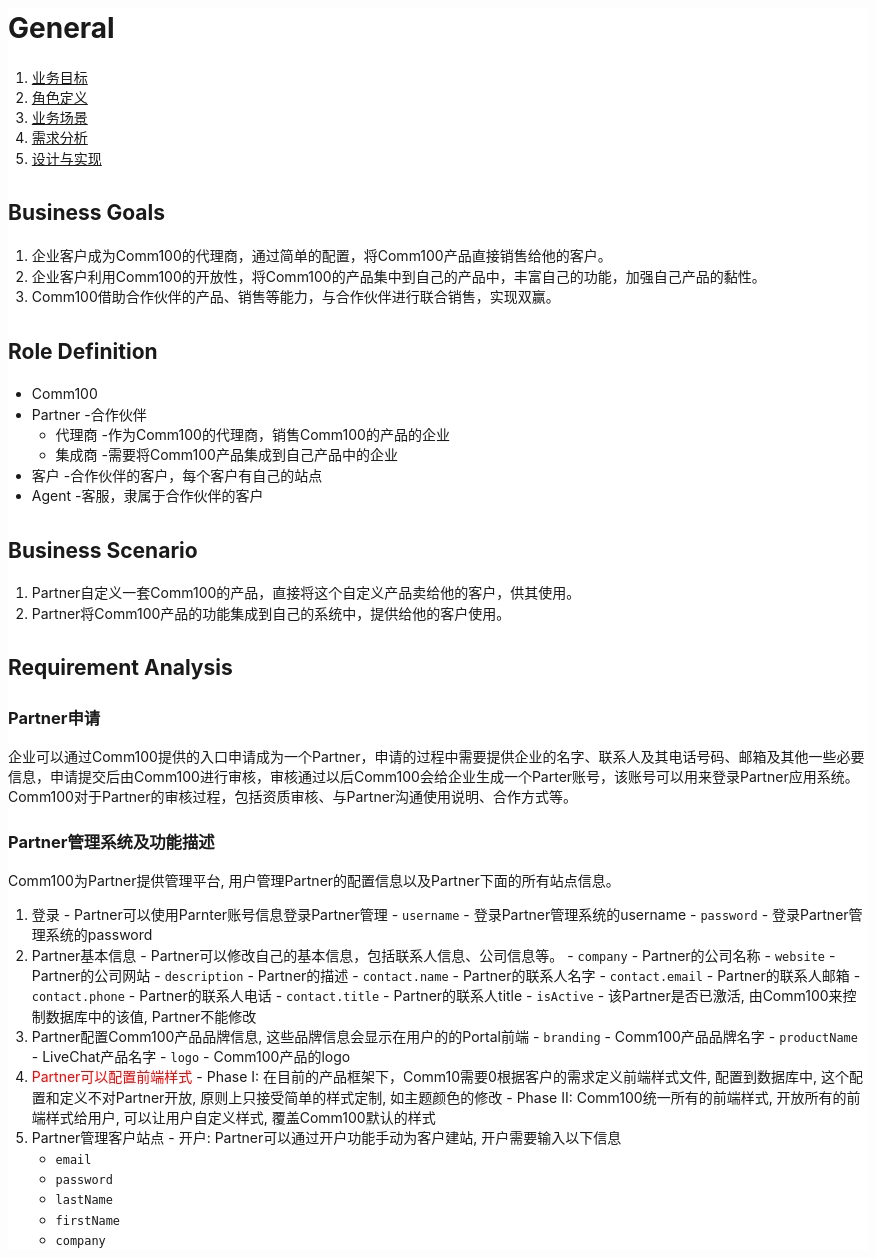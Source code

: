 # General
1. [业务目标](#business-goals)
2. [角色定义](#role-definition)
3. [业务场景](#business-scenario)
3. [需求分析](#requirement-analysis)
4. [设计与实现](#design-implementation)

## Business Goals
1. 企业客户成为Comm100的代理商，通过简单的配置，将Comm100产品直接销售给他的客户。
2. 企业客户利用Comm100的开放性，将Comm100的产品集中到自己的产品中，丰富自己的功能，加强自己产品的黏性。
3. Comm100借助合作伙伴的产品、销售等能力，与合作伙伴进行联合销售，实现双赢。

## Role Definition
 - Comm100 
 - Partner -合作伙伴
   + 代理商 -作为Comm100的代理商，销售Comm100的产品的企业
   + 集成商 -需要将Comm100产品集成到自己产品中的企业
 - 客户 -合作伙伴的客户，每个客户有自己的站点
 - Agent -客服，隶属于合作伙伴的客户

## Business Scenario
1. Partner自定义一套Comm100的产品，直接将这个自定义产品卖给他的客户，供其使用。  
2. Partner将Comm100产品的功能集成到自己的系统中，提供给他的客户使用。

## Requirement Analysis

### Partner申请   
  企业可以通过Comm100提供的入口申请成为一个Partner，申请的过程中需要提供企业的名字、联系人及其电话号码、邮箱及其他一些必要信息，申请提交后由Comm100进行审核，审核通过以后Comm100会给企业生成一个Parter账号，该账号可以用来登录Partner应用系统。Comm100对于Partner的审核过程，包括资质审核、与Partner沟通使用说明、合作方式等。

### Partner管理系统及功能描述
  Comm100为Partner提供管理平台, 用户管理Partner的配置信息以及Partner下面的所有站点信息。

  1. 登录 - Partner可以使用Parnter账号信息登录Partner管理
    - `username` - 登录Partner管理系统的username
    - `password` - 登录Partner管理系统的password
  2. Partner基本信息 - Partner可以修改自己的基本信息，包括联系人信息、公司信息等。
    - `company` - Partner的公司名称
    - `website` - Partner的公司网站
    - `description` - Partner的描述
    - `contact.name` - Partner的联系人名字
    - `contact.email` - Partner的联系人邮箱
    - `contact.phone` - Partner的联系人电话
    - `contact.title` - Partner的联系人title
    - `isActive` - 该Partner是否已激活, 由Comm100来控制数据库中的该值, Partner不能修改
  3. Partner配置Comm100产品品牌信息, 这些品牌信息会显示在用户的的Portal前端
    - `branding` - Comm100产品品牌名字
    - `productName` - LiveChat产品名字
    - `logo` - Comm100产品的logo
  4. <font color=red>Partner可以配置前端样式</font>
    - Phase I: 在目前的产品框架下，Comm10需要0根据客户的需求定义前端样式文件, 配置到数据库中, 这个配置和定义不对Partner开放, 原则上只接受简单的样式定制, 如主题颜色的修改
    - Phase II: Comm100统一所有的前端样式, 开放所有的前端样式给用户, 可以让用户自定义样式, 覆盖Comm100默认的样式
  5. Partner管理客户站点
    - 开户: Partner可以通过开户功能手动为客户建站, 开户需要输入以下信息
      - `email`
      - `password`
      - `lastName`
      - `firstName`
      - `company`